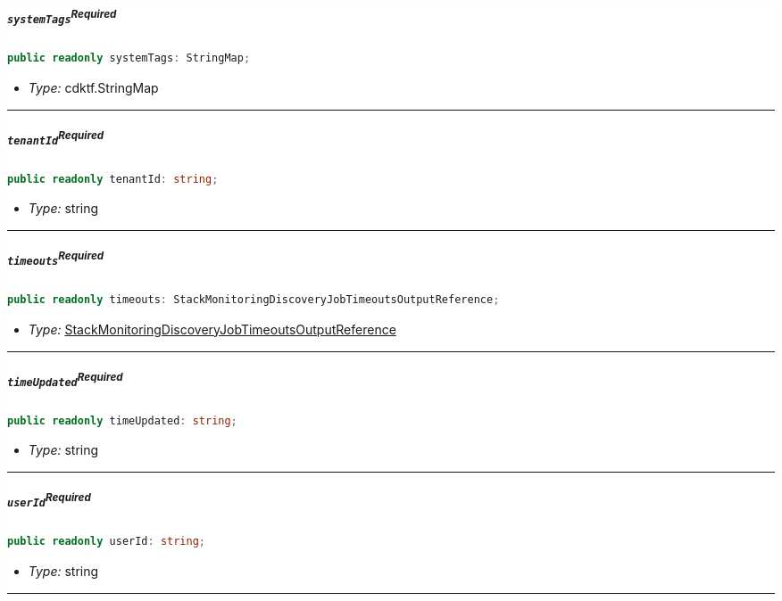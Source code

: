 ##### `systemTags`<sup>Required</sup> <a name="systemTags" id="rhizo-co-terraform-provider-oci.stackMonitoringDiscoveryJob.StackMonitoringDiscoveryJob.property.systemTags"></a>

```typescript
public readonly systemTags: StringMap;
```

- *Type:* cdktf.StringMap

---

##### `tenantId`<sup>Required</sup> <a name="tenantId" id="rhizo-co-terraform-provider-oci.stackMonitoringDiscoveryJob.StackMonitoringDiscoveryJob.property.tenantId"></a>

```typescript
public readonly tenantId: string;
```

- *Type:* string

---

##### `timeouts`<sup>Required</sup> <a name="timeouts" id="rhizo-co-terraform-provider-oci.stackMonitoringDiscoveryJob.StackMonitoringDiscoveryJob.property.timeouts"></a>

```typescript
public readonly timeouts: StackMonitoringDiscoveryJobTimeoutsOutputReference;
```

- *Type:* <a href="#rhizo-co-terraform-provider-oci.stackMonitoringDiscoveryJob.StackMonitoringDiscoveryJobTimeoutsOutputReference">StackMonitoringDiscoveryJobTimeoutsOutputReference</a>

---

##### `timeUpdated`<sup>Required</sup> <a name="timeUpdated" id="rhizo-co-terraform-provider-oci.stackMonitoringDiscoveryJob.StackMonitoringDiscoveryJob.property.timeUpdated"></a>

```typescript
public readonly timeUpdated: string;
```

- *Type:* string

---

##### `userId`<sup>Required</sup> <a name="userId" id="rhizo-co-terraform-provider-oci.stackMonitoringDiscoveryJob.StackMonitoringDiscoveryJob.property.userId"></a>

```typescript
public readonly userId: string;
```

- *Type:* string

---